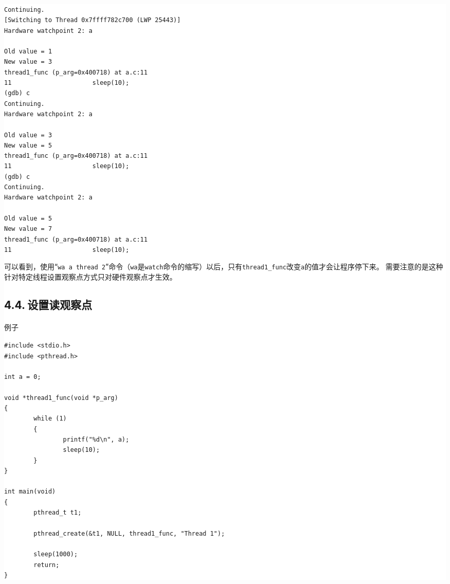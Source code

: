```
Continuing.
[Switching to Thread 0x7ffff782c700 (LWP 25443)]
Hardware watchpoint 2: a

Old value = 1
New value = 3
thread1_func (p_arg=0x400718) at a.c:11
11                      sleep(10);
(gdb) c
Continuing.
Hardware watchpoint 2: a

Old value = 3
New value = 5
thread1_func (p_arg=0x400718) at a.c:11
11                      sleep(10);
(gdb) c
Continuing.
Hardware watchpoint 2: a

Old value = 5
New value = 7
thread1_func (p_arg=0x400718) at a.c:11
11                      sleep(10);
```

可以看到，使用“`wa a thread 2`”命令（`wa`是`watch`命令的缩写）以后，只有`thread1_func`改变`a`的值才会让程序停下来。
需要注意的是这种针对特定线程设置观察点方式只对硬件观察点才生效。

## 4.4. 设置读观察点

例子

```
#include <stdio.h>
#include <pthread.h>

int a = 0;

void *thread1_func(void *p_arg)
{
        while (1)
        {
                printf("%d\n", a);
                sleep(10);
        }
}

int main(void)
{
        pthread_t t1;

        pthread_create(&t1, NULL, thread1_func, "Thread 1");

        sleep(1000);
        return;
}
```
